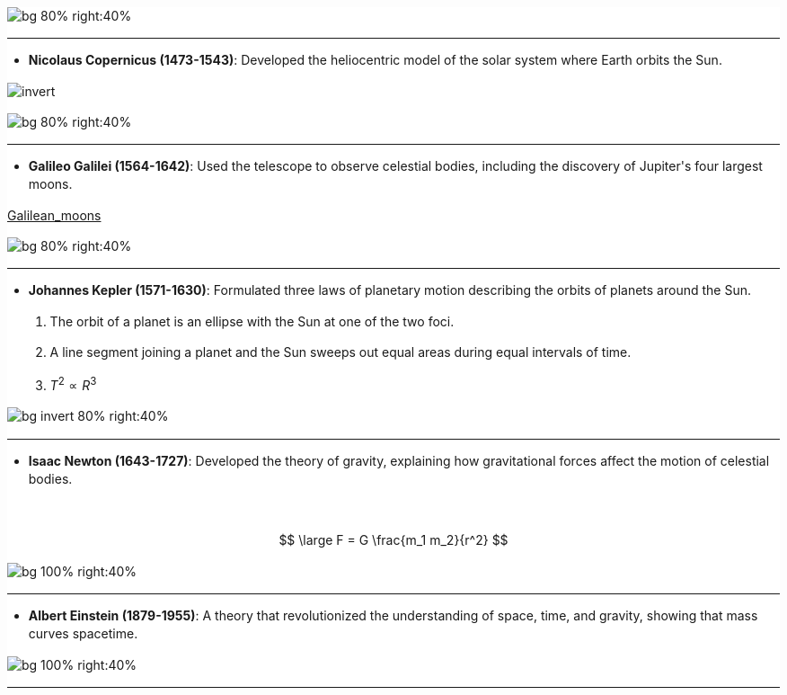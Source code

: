 ![bg 80% right:40%](https://upload.wikimedia.org/wikipedia/commons/3/3a/Ptolemaicsystem-small.png)

---

- **Nicolaus Copernicus (1473-1543)**: Developed the heliocentric model of the solar system where Earth orbits the Sun.

![invert](https://upload.wikimedia.org/wikipedia/commons/e/ea/Apparent_retrograde_motion.gif)

![bg 80% right:40%](https://upload.wikimedia.org/wikipedia/commons/6/68/Copernicus%27s_heliocentric_model.jpg)

---

- **Galileo Galilei (1564-1642)**: Used the telescope to observe celestial bodies, including the discovery of Jupiter's four largest moons.

[Galilean_moons](https://en.wikipedia.org/wiki/Galilean_moons)

![bg 80% right:40%](https://upload.wikimedia.org/wikipedia/commons/9/9e/Sidereus%2C_nuncius_magna_longeqve_admirabilia_spectacula..._Wellcome_L0072633.jpg)

---

- **Johannes Kepler (1571-1630)**: Formulated three laws of planetary motion describing the orbits of planets around the Sun.

   1. The orbit of a planet is an ellipse with the Sun at one of the two foci.
   
   2. A line segment joining a planet and the Sun sweeps out equal areas during equal intervals of time.
   
   3. $T^2 \propto R^3$



![bg invert 80% right:40%](https://upload.wikimedia.org/wikipedia/commons/9/98/Kepler_laws_diagram.svg)


---


- **Isaac Newton (1643-1727)**: Developed the theory of gravity, explaining how gravitational forces affect the motion of celestial bodies.

</br>

$$
\large F = G \frac{m_1 m_2}{r^2}
$$


![bg 100% right:40%](https://upload.wikimedia.org/wikipedia/commons/4/41/NewtonsPrincipia.jpg)

---



- **Albert Einstein (1879-1955)**: A theory that revolutionized the understanding of space, time, and gravity, showing that mass curves spacetime.

![bg 100% right:40%](https://upload.wikimedia.org/wikipedia/en/8/86/Einstein_tongue.jpg)

---
